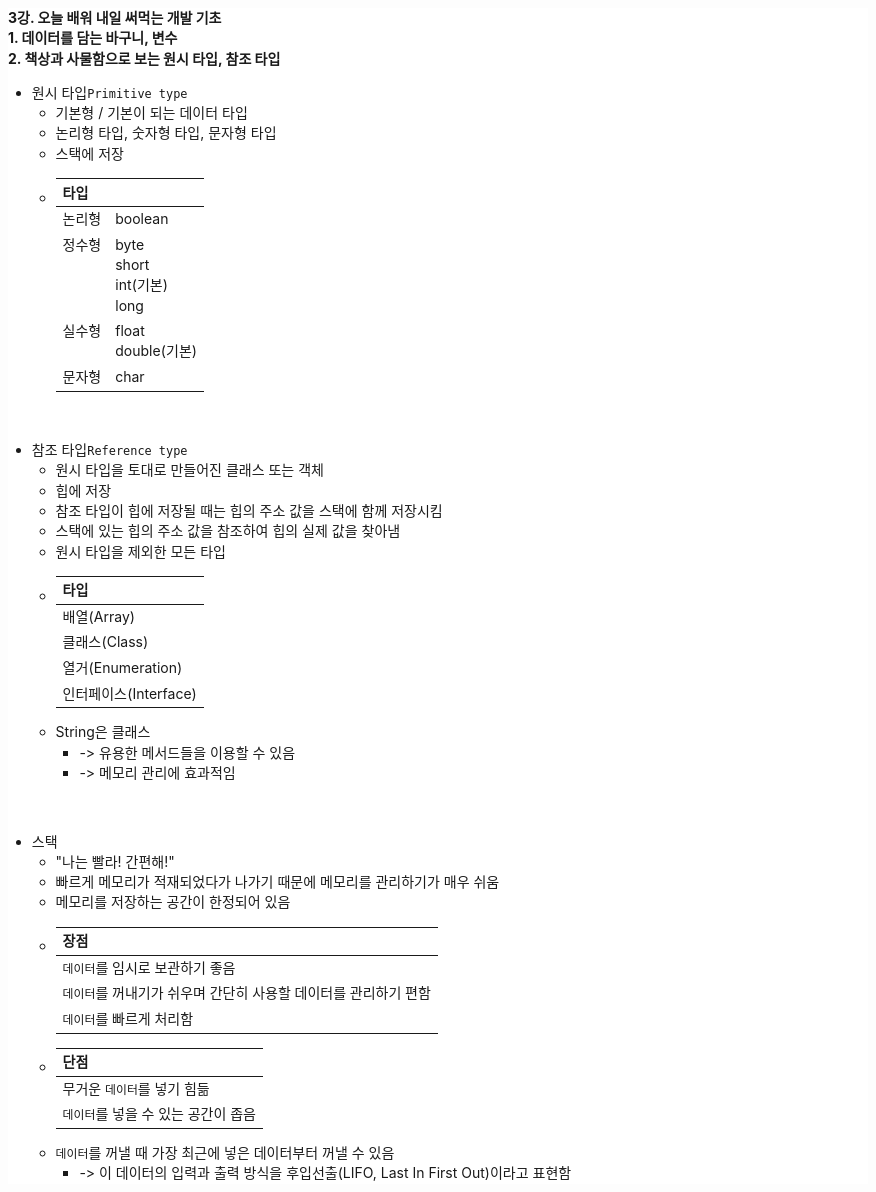 <b>3강. 오늘 배워 내일 써먹는 개발 기초</b><br>
<b>1. 데이터를 담는 바구니, 변수</b><br>
<b>2. 책상과 사물함으로 보는 원시 타입, 참조 타입</b>

- 원시 타입`Primitive type`
    - 기본형 / 기본이 되는 데이터 타입
    - 논리형 타입, 숫자형 타입, 문자형 타입
    - 스택에 저장
    - |타입||
        |-|-|
        |논리형|boolean|
        |정수형|byte<br>short<br>int(기본)<br>long|
        |실수형|float<br>double(기본)|
        |문자형|char|

<br>

- 참조 타입`Reference type`
    - 원시 타입을 토대로 만들어진 클래스 또는 객체
    - 힙에 저장
    - 참조 타입이 힙에 저장될 때는 힙의 주소 값을 스택에 함께 저장시킴
    - 스택에 있는 힙의 주소 값을 참조하여 힙의 실제 값을 찾아냄
    - 원시 타입을 제외한 모든 타입
    - |타입|
        |-|
        |배열(Array)|
        |클래스(Class)|
        |열거(Enumeration)|
        |인터페이스(Interface)|
    - String은 클래스
        - -> 유용한 메서드들을 이용할 수 있음
        - -> 메모리 관리에 효과적임

<br>

- 스택
    - "나는 빨라! 간편해!"
    - 빠르게 메모리가 적재되었다가 나가기 때문에 메모리를 관리하기가 매우 쉬움
    - 메모리를 저장하는 공간이 한정되어 있음
    - |장점|
        |-|
        |`데이터`를 임시로 보관하기 좋음|
        |`데이터`를 꺼내기가 쉬우며 간단히 사용할 데이터를 관리하기 편함|
        |`데이터`를 빠르게 처리함|
    - |단점|
        |-|
        |무거운 `데이터`를 넣기 힘듦|
        |`데이터`를 넣을 수 있는 공간이 좁음|
    - `데이터`를 꺼낼 때 가장 최근에 넣은 데이터부터 꺼낼 수 있음
        - -> 이 데이터의 입력과 출력 방식을 후입선출(LIFO, Last In First Out)이라고 표현함
